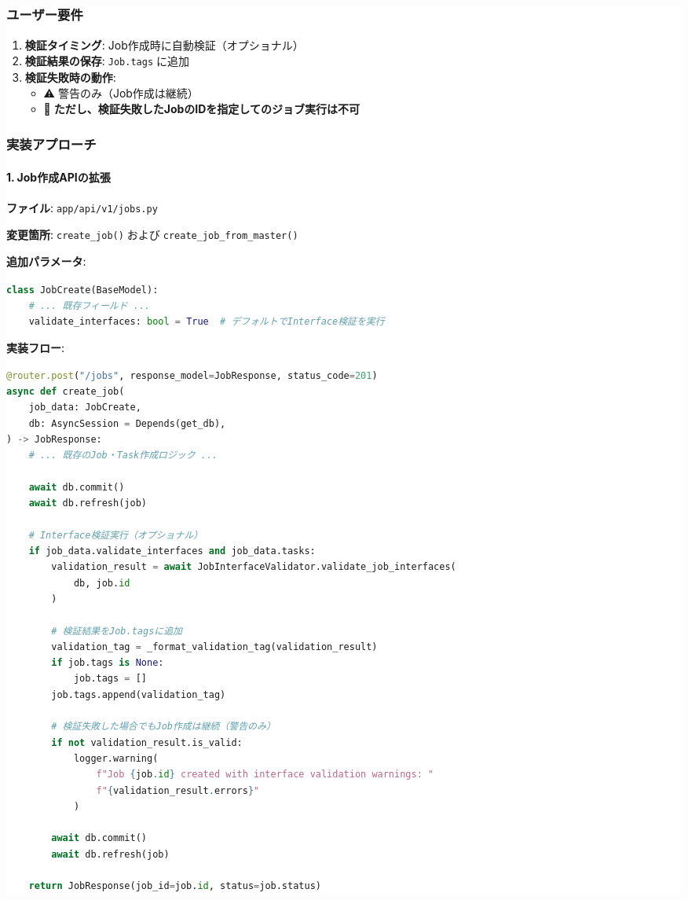 ### ユーザー要件

1. **検証タイミング**: Job作成時に自動検証（オプショナル）
2. **検証結果の保存**: `Job.tags` に追加
3. **検証失敗時の動作**:
   - ⚠️ 警告のみ（Job作成は継続）
   - 🚫 **ただし、検証失敗したJobのIDを指定してのジョブ実行は不可**

### 実装アプローチ

#### 1. Job作成APIの拡張

**ファイル**: `app/api/v1/jobs.py`

**変更箇所**: `create_job()` および `create_job_from_master()`

**追加パラメータ**:
```python
class JobCreate(BaseModel):
    # ... 既存フィールド ...
    validate_interfaces: bool = True  # デフォルトでInterface検証を実行
```

**実装フロー**:
```python
@router.post("/jobs", response_model=JobResponse, status_code=201)
async def create_job(
    job_data: JobCreate,
    db: AsyncSession = Depends(get_db),
) -> JobResponse:
    # ... 既存のJob・Task作成ロジック ...

    await db.commit()
    await db.refresh(job)

    # Interface検証実行（オプショナル）
    if job_data.validate_interfaces and job_data.tasks:
        validation_result = await JobInterfaceValidator.validate_job_interfaces(
            db, job.id
        )

        # 検証結果をJob.tagsに追加
        validation_tag = _format_validation_tag(validation_result)
        if job.tags is None:
            job.tags = []
        job.tags.append(validation_tag)

        # 検証失敗した場合でもJob作成は継続（警告のみ）
        if not validation_result.is_valid:
            logger.warning(
                f"Job {job.id} created with interface validation warnings: "
                f"{validation_result.errors}"
            )

        await db.commit()
        await db.refresh(job)

    return JobResponse(job_id=job.id, status=job.status)
```
